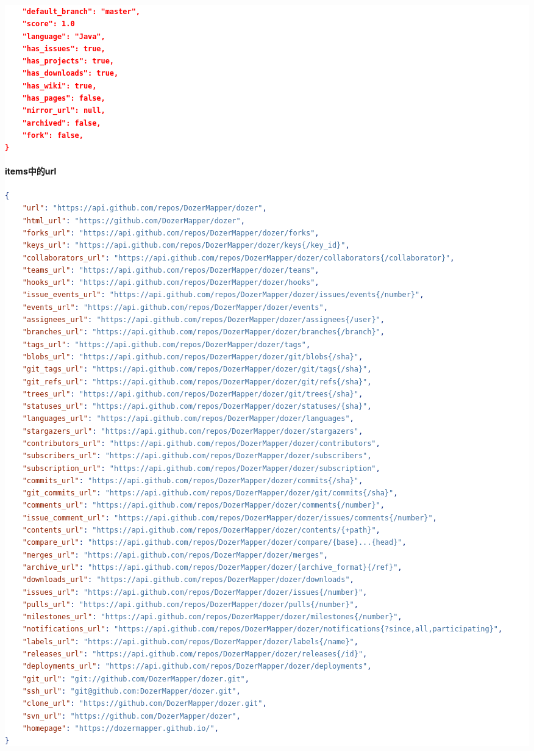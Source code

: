 ```json
    "default_branch": "master",
    "score": 1.0
    "language": "Java",
    "has_issues": true,
    "has_projects": true,
    "has_downloads": true,
    "has_wiki": true,
    "has_pages": false,
    "mirror_url": null,
    "archived": false,
    "fork": false,
}
```
#### items中的url
```json
{
    "url": "https://api.github.com/repos/DozerMapper/dozer",
    "html_url": "https://github.com/DozerMapper/dozer",
    "forks_url": "https://api.github.com/repos/DozerMapper/dozer/forks",
    "keys_url": "https://api.github.com/repos/DozerMapper/dozer/keys{/key_id}",
    "collaborators_url": "https://api.github.com/repos/DozerMapper/dozer/collaborators{/collaborator}",
    "teams_url": "https://api.github.com/repos/DozerMapper/dozer/teams",
    "hooks_url": "https://api.github.com/repos/DozerMapper/dozer/hooks",
    "issue_events_url": "https://api.github.com/repos/DozerMapper/dozer/issues/events{/number}",
    "events_url": "https://api.github.com/repos/DozerMapper/dozer/events",
    "assignees_url": "https://api.github.com/repos/DozerMapper/dozer/assignees{/user}",
    "branches_url": "https://api.github.com/repos/DozerMapper/dozer/branches{/branch}",
    "tags_url": "https://api.github.com/repos/DozerMapper/dozer/tags",
    "blobs_url": "https://api.github.com/repos/DozerMapper/dozer/git/blobs{/sha}",
    "git_tags_url": "https://api.github.com/repos/DozerMapper/dozer/git/tags{/sha}",
    "git_refs_url": "https://api.github.com/repos/DozerMapper/dozer/git/refs{/sha}",
    "trees_url": "https://api.github.com/repos/DozerMapper/dozer/git/trees{/sha}",
    "statuses_url": "https://api.github.com/repos/DozerMapper/dozer/statuses/{sha}",
    "languages_url": "https://api.github.com/repos/DozerMapper/dozer/languages",
    "stargazers_url": "https://api.github.com/repos/DozerMapper/dozer/stargazers",
    "contributors_url": "https://api.github.com/repos/DozerMapper/dozer/contributors",
    "subscribers_url": "https://api.github.com/repos/DozerMapper/dozer/subscribers",
    "subscription_url": "https://api.github.com/repos/DozerMapper/dozer/subscription",
    "commits_url": "https://api.github.com/repos/DozerMapper/dozer/commits{/sha}",
    "git_commits_url": "https://api.github.com/repos/DozerMapper/dozer/git/commits{/sha}",
    "comments_url": "https://api.github.com/repos/DozerMapper/dozer/comments{/number}",
    "issue_comment_url": "https://api.github.com/repos/DozerMapper/dozer/issues/comments{/number}",
    "contents_url": "https://api.github.com/repos/DozerMapper/dozer/contents/{+path}",
    "compare_url": "https://api.github.com/repos/DozerMapper/dozer/compare/{base}...{head}",
    "merges_url": "https://api.github.com/repos/DozerMapper/dozer/merges",
    "archive_url": "https://api.github.com/repos/DozerMapper/dozer/{archive_format}{/ref}",
    "downloads_url": "https://api.github.com/repos/DozerMapper/dozer/downloads",
    "issues_url": "https://api.github.com/repos/DozerMapper/dozer/issues{/number}",
    "pulls_url": "https://api.github.com/repos/DozerMapper/dozer/pulls{/number}",
    "milestones_url": "https://api.github.com/repos/DozerMapper/dozer/milestones{/number}",
    "notifications_url": "https://api.github.com/repos/DozerMapper/dozer/notifications{?since,all,participating}",
    "labels_url": "https://api.github.com/repos/DozerMapper/dozer/labels{/name}",
    "releases_url": "https://api.github.com/repos/DozerMapper/dozer/releases{/id}",
    "deployments_url": "https://api.github.com/repos/DozerMapper/dozer/deployments",
    "git_url": "git://github.com/DozerMapper/dozer.git",
    "ssh_url": "git@github.com:DozerMapper/dozer.git",
    "clone_url": "https://github.com/DozerMapper/dozer.git",
    "svn_url": "https://github.com/DozerMapper/dozer",
    "homepage": "https://dozermapper.github.io/",
}
```